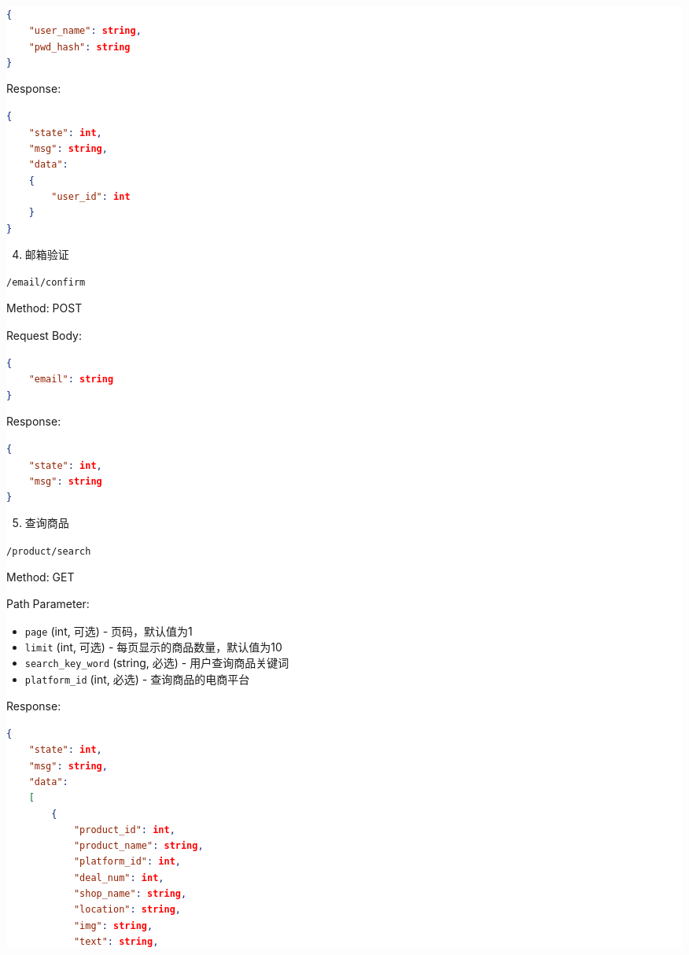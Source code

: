 ```json
{
    "user_name": string,
    "pwd_hash": string
}
```

Response:

```json
{
    "state": int,
    "msg": string,
    "data":
    {
        "user_id": int
    }
}
```

4. 邮箱验证

`/email/confirm`

Method: POST

Request Body:

```json
{
    "email": string
}
```

Response:

```json
{
    "state": int,
    "msg": string
}
```

5. 查询商品

`/product/search`

Method: GET

Path Parameter:

- `page` (int, 可选) - 页码，默认值为1
- `limit` (int, 可选) - 每页显示的商品数量，默认值为10
- `search_key_word` (string, 必选) - 用户查询商品关键词
- `platform_id` (int, 必选) - 查询商品的电商平台

Response:

```json
{
    "state": int,
    "msg": string,
    "data":
    [
        {
            "product_id": int,
            "product_name": string,
            "platform_id": int,
            "deal_num": int,
            "shop_name": string,
            "location": string,
            "img": string,
            "text": string,
```